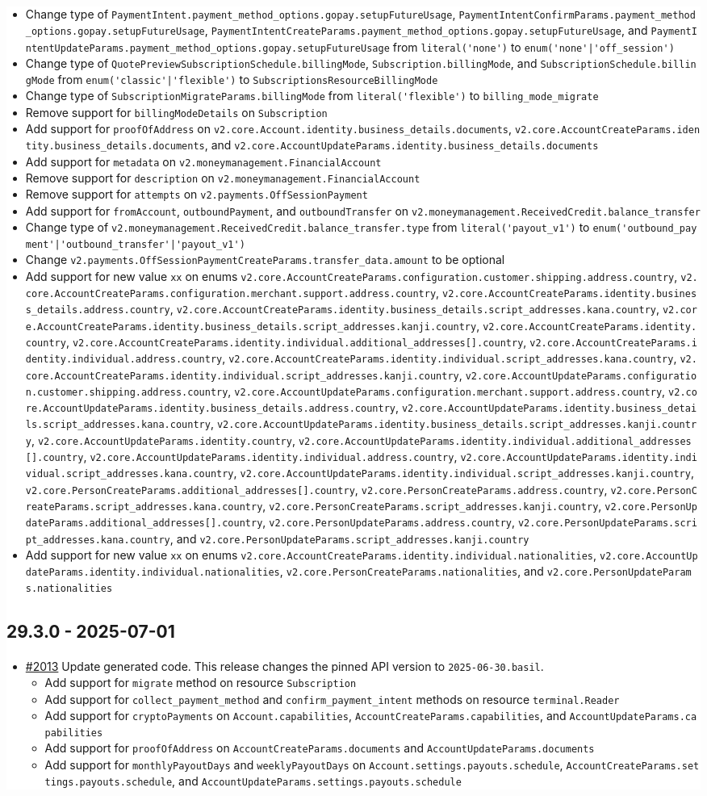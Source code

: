   * Change type of `PaymentIntent.payment_method_options.gopay.setupFutureUsage`, `PaymentIntentConfirmParams.payment_method_options.gopay.setupFutureUsage`, `PaymentIntentCreateParams.payment_method_options.gopay.setupFutureUsage`, and `PaymentIntentUpdateParams.payment_method_options.gopay.setupFutureUsage` from `literal('none')` to `enum('none'|'off_session')`
  * Change type of `QuotePreviewSubscriptionSchedule.billingMode`, `Subscription.billingMode`, and `SubscriptionSchedule.billingMode` from `enum('classic'|'flexible')` to `SubscriptionsResourceBillingMode`
  * Change type of `SubscriptionMigrateParams.billingMode` from `literal('flexible')` to `billing_mode_migrate`
  * Remove support for `billingModeDetails` on `Subscription`
  * Add support for `proofOfAddress` on `v2.core.Account.identity.business_details.documents`, `v2.core.AccountCreateParams.identity.business_details.documents`, and `v2.core.AccountUpdateParams.identity.business_details.documents`
  * Add support for `metadata` on `v2.moneymanagement.FinancialAccount`
  * Remove support for `description` on `v2.moneymanagement.FinancialAccount`
  * Remove support for `attempts` on `v2.payments.OffSessionPayment`
  * Add support for `fromAccount`, `outboundPayment`, and `outboundTransfer` on `v2.moneymanagement.ReceivedCredit.balance_transfer`
  * Change type of `v2.moneymanagement.ReceivedCredit.balance_transfer.type` from `literal('payout_v1')` to `enum('outbound_payment'|'outbound_transfer'|'payout_v1')`
  * Change `v2.payments.OffSessionPaymentCreateParams.transfer_data.amount` to be optional
  * Add support for new value `xx` on enums `v2.core.AccountCreateParams.configuration.customer.shipping.address.country`, `v2.core.AccountCreateParams.configuration.merchant.support.address.country`, `v2.core.AccountCreateParams.identity.business_details.address.country`, `v2.core.AccountCreateParams.identity.business_details.script_addresses.kana.country`, `v2.core.AccountCreateParams.identity.business_details.script_addresses.kanji.country`, `v2.core.AccountCreateParams.identity.country`, `v2.core.AccountCreateParams.identity.individual.additional_addresses[].country`, `v2.core.AccountCreateParams.identity.individual.address.country`, `v2.core.AccountCreateParams.identity.individual.script_addresses.kana.country`, `v2.core.AccountCreateParams.identity.individual.script_addresses.kanji.country`, `v2.core.AccountUpdateParams.configuration.customer.shipping.address.country`, `v2.core.AccountUpdateParams.configuration.merchant.support.address.country`, `v2.core.AccountUpdateParams.identity.business_details.address.country`, `v2.core.AccountUpdateParams.identity.business_details.script_addresses.kana.country`, `v2.core.AccountUpdateParams.identity.business_details.script_addresses.kanji.country`, `v2.core.AccountUpdateParams.identity.country`, `v2.core.AccountUpdateParams.identity.individual.additional_addresses[].country`, `v2.core.AccountUpdateParams.identity.individual.address.country`, `v2.core.AccountUpdateParams.identity.individual.script_addresses.kana.country`, `v2.core.AccountUpdateParams.identity.individual.script_addresses.kanji.country`, `v2.core.PersonCreateParams.additional_addresses[].country`, `v2.core.PersonCreateParams.address.country`, `v2.core.PersonCreateParams.script_addresses.kana.country`, `v2.core.PersonCreateParams.script_addresses.kanji.country`, `v2.core.PersonUpdateParams.additional_addresses[].country`, `v2.core.PersonUpdateParams.address.country`, `v2.core.PersonUpdateParams.script_addresses.kana.country`, and `v2.core.PersonUpdateParams.script_addresses.kanji.country`
  * Add support for new value `xx` on enums `v2.core.AccountCreateParams.identity.individual.nationalities`, `v2.core.AccountUpdateParams.identity.individual.nationalities`, `v2.core.PersonCreateParams.nationalities`, and `v2.core.PersonUpdateParams.nationalities`

## 29.3.0 - 2025-07-01
* [#2013](https://github.com/stripe/stripe-java/pull/2013) Update generated code. This release changes the pinned API version to `2025-06-30.basil`.
  * Add support for `migrate` method on resource `Subscription`
  * Add support for `collect_payment_method` and `confirm_payment_intent` methods on resource `terminal.Reader`
  * Add support for `cryptoPayments` on `Account.capabilities`, `AccountCreateParams.capabilities`, and `AccountUpdateParams.capabilities`
  * Add support for `proofOfAddress` on `AccountCreateParams.documents` and `AccountUpdateParams.documents`
  * Add support for `monthlyPayoutDays` and `weeklyPayoutDays` on `Account.settings.payouts.schedule`, `AccountCreateParams.settings.payouts.schedule`, and `AccountUpdateParams.settings.payouts.schedule`